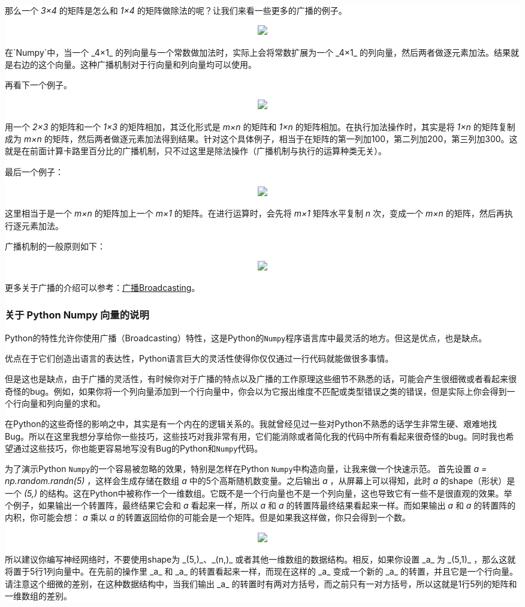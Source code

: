 那么一个 _3×4_ 的矩阵是怎么和 _1×4_ 的矩阵做除法的呢？让我们来看一些更多的广播的例子。
<p align="center">
<img src="https://raw.github.com/loveunk/deeplearning_ai_books/master/images/537ee092a262cbdb874fe6e775039823.png" />
</p>
在`Numpy`中，当一个 _4×1_ 的列向量与一个常数做加法时，实际上会将常数扩展为一个 _4×1_ 的列向量，然后两者做逐元素加法。结果就是右边的这个向量。这种广播机制对于行向量和列向量均可以使用。

再看下一个例子。

<p align="center">
<img src="https://raw.github.com/loveunk/deeplearning_ai_books/master/images/d03358cec4b5ea22eb5dbef06fb6a1b7.png" />
</p>

用一个 _2×3_ 的矩阵和一个 _1×3_ 的矩阵相加，其泛化形式是 _m×n_ 的矩阵和 _1×n_ 的矩阵相加。在执行加法操作时，其实是将 _1×n_ 的矩阵复制成为 _m×n_ 的矩阵，然后两者做逐元素加法得到结果。针对这个具体例子，相当于在矩阵的第一列加100，第二列加200，第三列加300。这就是在前面计算卡路里百分比的广播机制，只不过这里是除法操作（广播机制与执行的运算种类无关）。

最后一个例子：
<p align="center">
<img src="https://raw.github.com/loveunk/deeplearning_ai_books/master/images/0fd16b22ad9b31d531ad7aa50f95cbbc.png" />
</p>

这里相当于是一个 _m×n_ 的矩阵加上一个 _m×1_ 的矩阵。在进行运算时，会先将 _m×1_ 矩阵水平复制 _n_ 次，变成一个 _m×n_ 的矩阵，然后再执行逐元素加法。

广播机制的一般原则如下：
<p align="center">
<img src="https://raw.github.com/loveunk/deeplearning_ai_books/master/images/bdc1b1f6f0ba18659f140e47b26bf38b.png" />
</p>

更多关于广播的介绍可以参考：[广播Broadcasting](https://github.com/loveunk/machine-learning-deep-learning-notes/tree/master/python/numpy#%E5%B9%BF%E6%92%AD-broadcasting)。

### 关于 Python Numpy 向量的说明
Python的特性允许你使用广播（Broadcasting）特性，这是Python的`Numpy`程序语言库中最灵活的地方。但这是优点，也是缺点。

优点在于它们创造出语言的表达性，Python语言巨大的灵活性使得你仅仅通过一行代码就能做很多事情。

但是这也是缺点，由于广播的灵活性，有时候你对于广播的特点以及广播的工作原理这些细节不熟悉的话，可能会产生很细微或者看起来很奇怪的bug。例如，如果你将一个列向量添加到一个行向量中，你会以为它报出维度不匹配或类型错误之类的错误，但是实际上你会得到一个行向量和列向量的求和。

在Python的这些奇怪的影响之中，其实是有一个内在的逻辑关系的。我就曾经见过一些对Python不熟悉的话学生非常生硬、艰难地找Bug。所以在这里我想分享给你一些技巧，这些技巧对我非常有用，它们能消除或者简化我的代码中所有看起来很奇怪的bug。同时我也希望通过这些技巧，你也能更容易地写没有Bug的Python和`Numpy`代码。

为了演示Python `Numpy`的一个容易被忽略的效果，特别是怎样在Python `Numpy`中构造向量，让我来做一个快速示范。
首先设置 _a = np.random.randn(5)_ ，这样会生成存储在数组 _a_ 中的5个高斯随机数变量。之后输出 _a_ ，从屏幕上可以得知，此时 _a_ 的shape（形状）是一个 _(5,)_ 的结构。这在Python中被称作一个一维数组。它既不是一个行向量也不是一个列向量，这也导致它有一些不是很直观的效果。举个例子，如果输出一个转置阵，最终结果它会和 _a_ 看起来一样，所以 _a_ 和 _a_ 的转置阵最终结果看起来一样。而如果输出 _a_ 和 _a_ 的转置阵的内积，你可能会想： _a_ 乘以 _a_ 的转置返回给你的可能会是一个矩阵。但是如果我这样做，你只会得到一个数。

<p align="center">
<img src="https://raw.github.com/loveunk/deeplearning_ai_books/master/images/a44df591ad815cc67d74a275bd444342.png" />
</p>
所以建议你编写神经网络时，不要使用shape为 _(5,)_、_(n,)_ 或者其他一维数组的数据结构。相反，如果你设置 _a_ 为 _(5,1)_ ，那么这就将置于5行1列向量中。在先前的操作里 _a_ 和 _a_ 的转置看起来一样，而现在这样的 _a_ 变成一个新的 _a_ 的转置，并且它是一个行向量。请注意这个细微的差别，在这种数据结构中，当我们输出 _a_ 的转置时有两对方括号，而之前只有一对方括号，所以这就是1行5列的矩阵和一维数组的差别。
